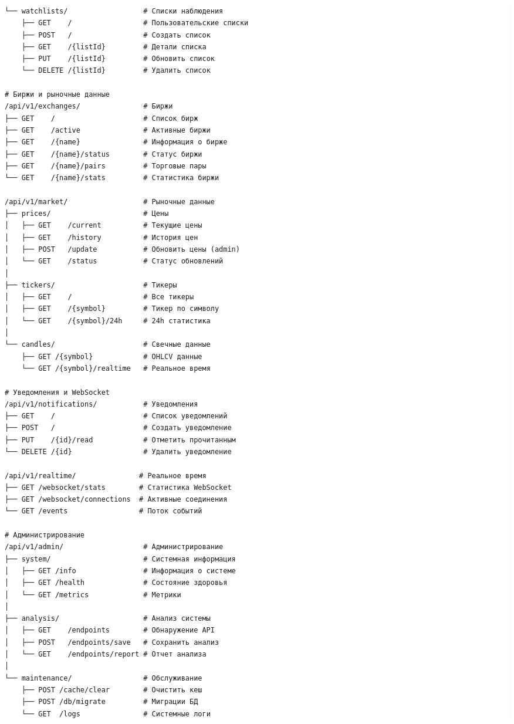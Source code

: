 ```
└── watchlists/                  # Списки наблюдения
    ├── GET    /                 # Пользовательские списки
    ├── POST   /                 # Создать список
    ├── GET    /{listId}         # Детали списка
    ├── PUT    /{listId}         # Обновить список
    └── DELETE /{listId}         # Удалить список

# Биржи и рыночные данные  
/api/v1/exchanges/               # Биржи
├── GET    /                     # Список бирж
├── GET    /active               # Активные биржи
├── GET    /{name}               # Информация о бирже
├── GET    /{name}/status        # Статус биржи
├── GET    /{name}/pairs         # Торговые пары
└── GET    /{name}/stats         # Статистика биржи

/api/v1/market/                  # Рыночные данные
├── prices/                      # Цены
│   ├── GET    /current          # Текущие цены
│   ├── GET    /history          # История цен
│   ├── POST   /update           # Обновить цены (admin)
│   └── GET    /status           # Статус обновлений
│
├── tickers/                     # Тикеры
│   ├── GET    /                 # Все тикеры
│   ├── GET    /{symbol}         # Тикер по символу
│   └── GET    /{symbol}/24h     # 24h статистика
│
└── candles/                     # Свечные данные
    ├── GET /{symbol}            # OHLCV данные
    └── GET /{symbol}/realtime   # Реальное время

# Уведомления и WebSocket
/api/v1/notifications/           # Уведомления
├── GET    /                     # Список уведомлений
├── POST   /                     # Создать уведомление  
├── PUT    /{id}/read            # Отметить прочитанным
└── DELETE /{id}                 # Удалить уведомление

/api/v1/realtime/               # Реальное время
├── GET /websocket/stats        # Статистика WebSocket
├── GET /websocket/connections  # Активные соединения
└── GET /events                 # Поток событий

# Администрирование
/api/v1/admin/                   # Администрирование
├── system/                      # Системная информация
│   ├── GET /info                # Информация о системе
│   ├── GET /health              # Состояние здоровья
│   └── GET /metrics             # Метрики
│
├── analysis/                    # Анализ системы
│   ├── GET    /endpoints        # Обнаружение API
│   ├── POST   /endpoints/save   # Сохранить анализ
│   └── GET    /endpoints/report # Отчет анализа
│
└── maintenance/                 # Обслуживание
    ├── POST /cache/clear        # Очистить кеш
    ├── POST /db/migrate         # Миграции БД
    └── GET  /logs               # Системные логи
```
